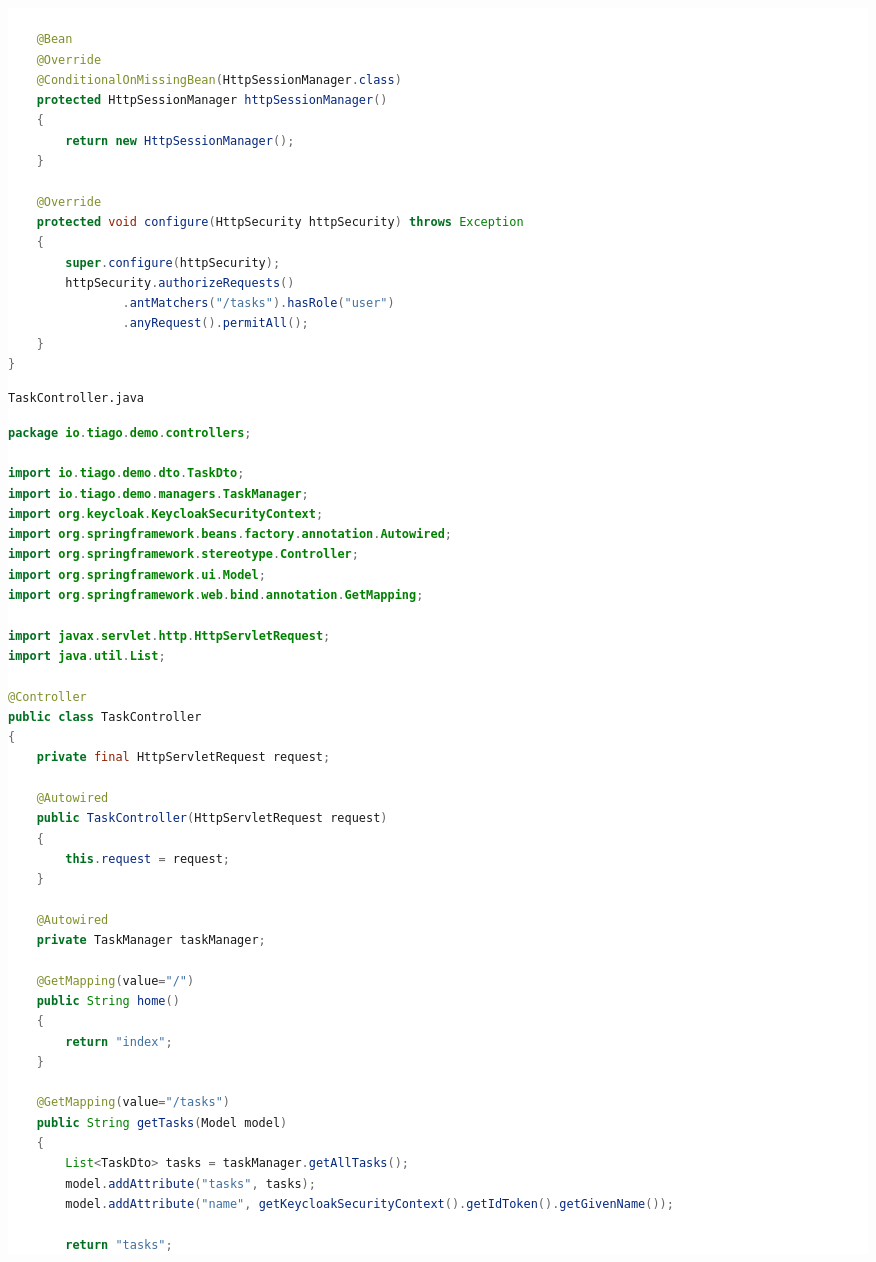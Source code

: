 ```java

    @Bean
    @Override
    @ConditionalOnMissingBean(HttpSessionManager.class)
    protected HttpSessionManager httpSessionManager()
    {
        return new HttpSessionManager();
    }

    @Override
    protected void configure(HttpSecurity httpSecurity) throws Exception
    {
        super.configure(httpSecurity);
        httpSecurity.authorizeRequests()
                .antMatchers("/tasks").hasRole("user")
                .anyRequest().permitAll();
    }
}
```

`TaskController.java`

```java
package io.tiago.demo.controllers;

import io.tiago.demo.dto.TaskDto;
import io.tiago.demo.managers.TaskManager;
import org.keycloak.KeycloakSecurityContext;
import org.springframework.beans.factory.annotation.Autowired;
import org.springframework.stereotype.Controller;
import org.springframework.ui.Model;
import org.springframework.web.bind.annotation.GetMapping;

import javax.servlet.http.HttpServletRequest;
import java.util.List;

@Controller
public class TaskController
{
    private final HttpServletRequest request;

    @Autowired
    public TaskController(HttpServletRequest request)
    {
        this.request = request;
    }

    @Autowired
    private TaskManager taskManager;

    @GetMapping(value="/")
    public String home()
    {
        return "index";
    }

    @GetMapping(value="/tasks")
    public String getTasks(Model model)
    {
        List<TaskDto> tasks = taskManager.getAllTasks();
        model.addAttribute("tasks", tasks);
        model.addAttribute("name", getKeycloakSecurityContext().getIdToken().getGivenName());

        return "tasks";
```